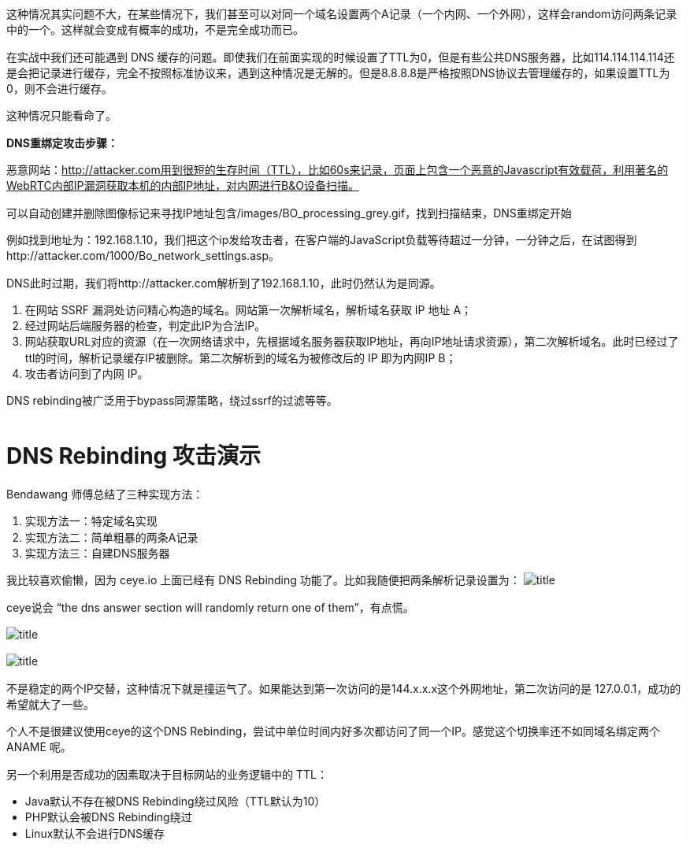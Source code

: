 这种情况其实问题不大，在某些情况下，我们甚至可以对同一个域名设置两个A记录（一个内网、一个外网），这样会random访问两条记录中的一个。这样就会变成有概率的成功，不是完全成功而已。

在实战中我们还可能遇到 DNS 缓存的问题。即使我们在前面实现的时候设置了TTL为0，但是有些公共DNS服务器，比如114.114.114.114还是会把记录进行缓存，完全不按照标准协议来，遇到这种情况是无解的。但是8.8.8.8是严格按照DNS协议去管理缓存的，如果设置TTL为0，则不会进行缓存。

这种情况只能看命了。


**DNS重绑定攻击步骤：**


恶意网站：http://attacker.com用到很短的生存时间（TTL），比如60s来记录，页面上包含一个恶意的Javascript有效载荷，利用著名的WebRTC内部IP漏洞获取本机的内部IP地址，对内网进行B&O设备扫描。

可以自动创建并删除图像标记来寻找IP地址包含/images/BO_processing_grey.gif，找到扫描结束，DNS重绑定开始

例如找到地址为：192.168.1.10，我们把这个ip发给攻击者，在客户端的JavaScript负载等待超过一分钟，一分钟之后，在试图得到http://attacker.com/1000/Bo_network_settings.asp。

DNS此时过期，我们将http://attacker.com解析到了192.168.1.10，此时仍然认为是同源。






1. 在网站 SSRF 漏洞处访问精心构造的域名。网站第一次解析域名，解析域名获取 IP 地址 A；
2. 经过网站后端服务器的检查，判定此IP为合法IP。
3. 网站获取URL对应的资源（在一次网络请求中，先根据域名服务器获取IP地址，再向IP地址请求资源），第二次解析域名。此时已经过了ttl的时间，解析记录缓存IP被删除。第二次解析到的域名为被修改后的 IP 即为内网IP B；
4. 攻击者访问到了内网 IP。


DNS rebinding被广泛用于bypass同源策略，绕过ssrf的过滤等等。

# DNS Rebinding 攻击演示

Bendawang 师傅总结了三种实现方法：
1. 实现方法一：特定域名实现
2. 实现方法二：简单粗暴的两条A记录
3. 实现方法三：自建DNS服务器

我比较喜欢偷懒，因为 ceye.io 上面已经有 DNS Rebinding 功能了。比如我随便把两条解析记录设置为：
![title](https://leanote.com/api/file/getImage?fileId=5da5392aab64412aac00020f)

ceye说会 “the dns answer section will randomly return one of them”，有点慌。

![title](https://leanote.com/api/file/getImage?fileId=5da53a28ab64412ca400022a)

![title](https://leanote.com/api/file/getImage?fileId=5da53cfaab64412aac00025b)

不是稳定的两个IP交替，这种情况下就是撞运气了。如果能达到第一次访问的是144.x.x.x这个外网地址，第二次访问的是 127.0.0.1，成功的希望就大了一些。

个人不是很建议使用ceye的这个DNS Rebinding，尝试中单位时间内好多次都访问了同一个IP。感觉这个切换率还不如同域名绑定两个 ANAME 呢。

另一个利用是否成功的因素取决于目标网站的业务逻辑中的 TTL：

 - Java默认不存在被DNS Rebinding绕过风险（TTL默认为10）  
 - PHP默认会被DNS Rebinding绕过
 - Linux默认不会进行DNS缓存
